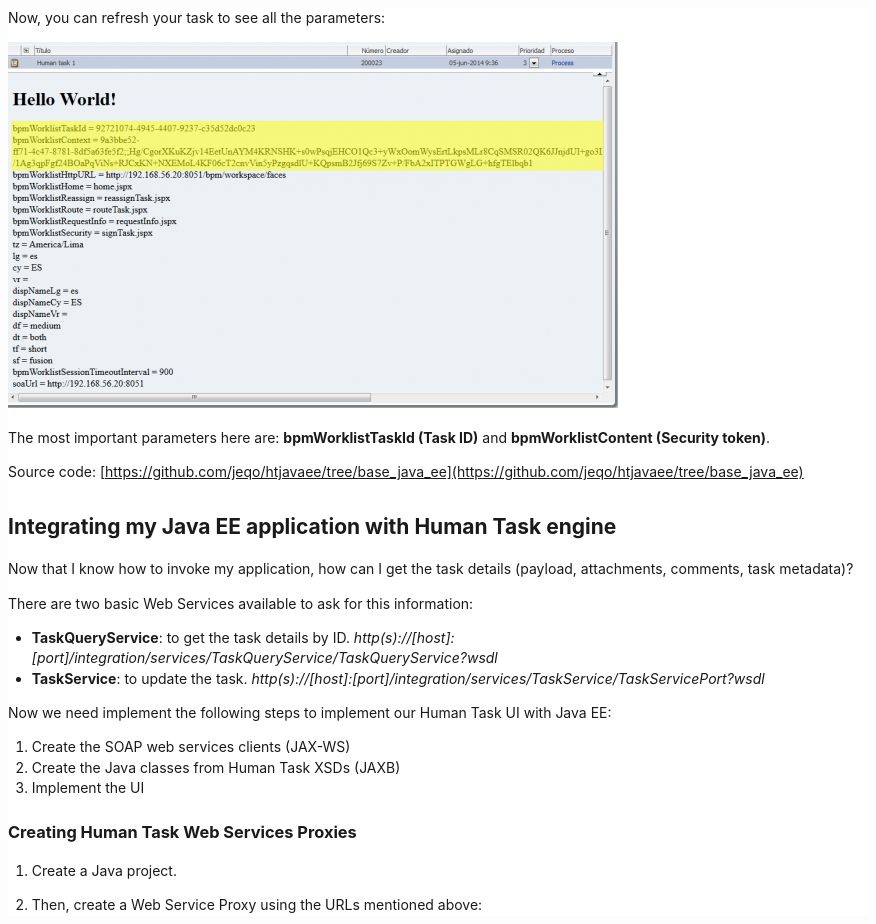 Now, you can refresh your task to see all the parameters:

![Human Task parameters](/images/2014-06-06-implementing-human-tasks-with-java-ee/2014-06-05_1001-610x366.png)

The most important parameters here are: **bpmWorklistTaskId (Task ID)** and **bpmWorklistContent (Security token)**.

Source code: [https://github.com/jeqo/htjavaee/tree/base_java_ee](https://github.com/jeqo/htjavaee/tree/base_java_ee)

## Integrating my Java EE application with Human Task engine

Now that I know how to invoke my application, how can I get the task details (payload, attachments, comments, task metadata)?

There are two basic Web Services available to ask for this information:

* **TaskQueryService**: to get the task details by ID. *http(s)://[host]:[port]/integration/services/TaskQueryService/TaskQueryService?wsdl*
* **TaskService**: to update the task. *http(s)://[host]:[port]/integration/services/TaskService/TaskServicePort?wsdl*

Now we need implement the following steps to implement our Human Task UI with Java EE:

1. Create the SOAP web services clients (JAX-WS)
2. Create the Java classes from Human Task XSDs (JAXB)
3. Implement the UI

### Creating Human Task Web Services Proxies

1. Create a Java project.

2. Then, create a Web Service Proxy using the URLs mentioned above:
